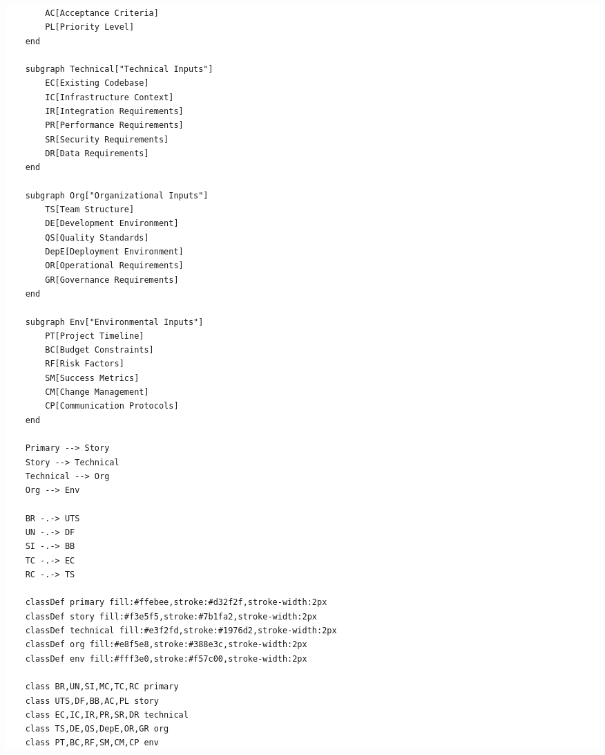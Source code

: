 ```mermaid
        AC[Acceptance Criteria]
        PL[Priority Level]
    end
    
    subgraph Technical["Technical Inputs"]
        EC[Existing Codebase]
        IC[Infrastructure Context]
        IR[Integration Requirements]
        PR[Performance Requirements]
        SR[Security Requirements]
        DR[Data Requirements]
    end
    
    subgraph Org["Organizational Inputs"]
        TS[Team Structure]
        DE[Development Environment]
        QS[Quality Standards]
        DepE[Deployment Environment]
        OR[Operational Requirements]
        GR[Governance Requirements]
    end
    
    subgraph Env["Environmental Inputs"]
        PT[Project Timeline]
        BC[Budget Constraints]
        RF[Risk Factors]
        SM[Success Metrics]
        CM[Change Management]
        CP[Communication Protocols]
    end
    
    Primary --> Story
    Story --> Technical
    Technical --> Org
    Org --> Env
    
    BR -.-> UTS
    UN -.-> DF
    SI -.-> BB
    TC -.-> EC
    RC -.-> TS
    
    classDef primary fill:#ffebee,stroke:#d32f2f,stroke-width:2px
    classDef story fill:#f3e5f5,stroke:#7b1fa2,stroke-width:2px
    classDef technical fill:#e3f2fd,stroke:#1976d2,stroke-width:2px
    classDef org fill:#e8f5e8,stroke:#388e3c,stroke-width:2px
    classDef env fill:#fff3e0,stroke:#f57c00,stroke-width:2px
    
    class BR,UN,SI,MC,TC,RC primary
    class UTS,DF,BB,AC,PL story
    class EC,IC,IR,PR,SR,DR technical
    class TS,DE,QS,DepE,OR,GR org
    class PT,BC,RF,SM,CM,CP env
```
